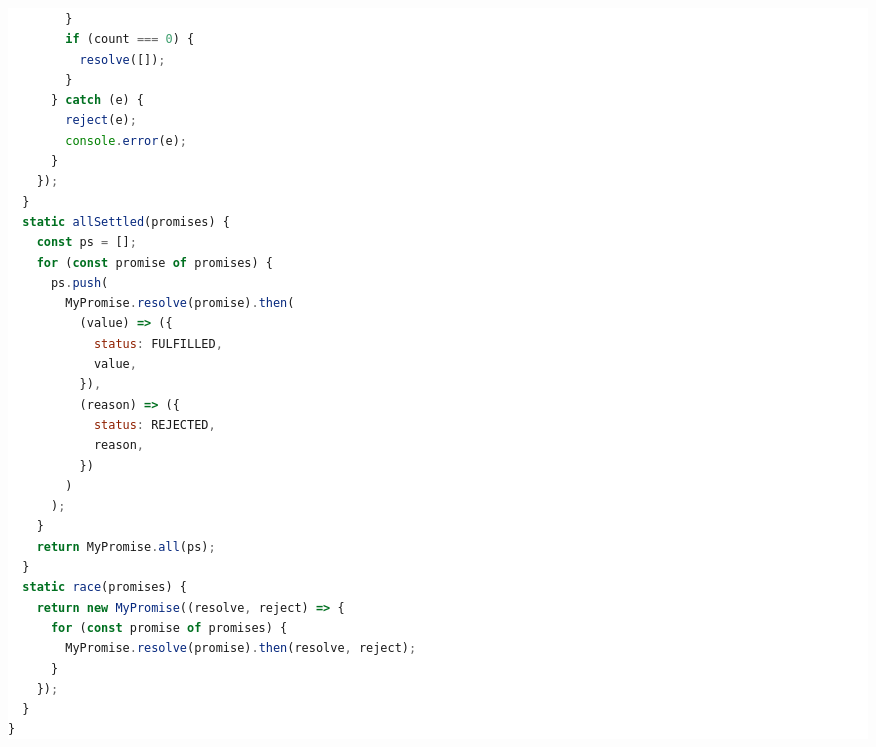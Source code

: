 ```JavaScript
        }
        if (count === 0) {
          resolve([]);
        }
      } catch (e) {
        reject(e);
        console.error(e);
      }
    });
  }
  static allSettled(promises) {
    const ps = [];
    for (const promise of promises) {
      ps.push(
        MyPromise.resolve(promise).then(
          (value) => ({
            status: FULFILLED,
            value,
          }),
          (reason) => ({
            status: REJECTED,
            reason,
          })
        )
      );
    }
    return MyPromise.all(ps);
  }
  static race(promises) {
    return new MyPromise((resolve, reject) => {
      for (const promise of promises) {
        MyPromise.resolve(promise).then(resolve, reject);
      }
    });
  }
}
```
